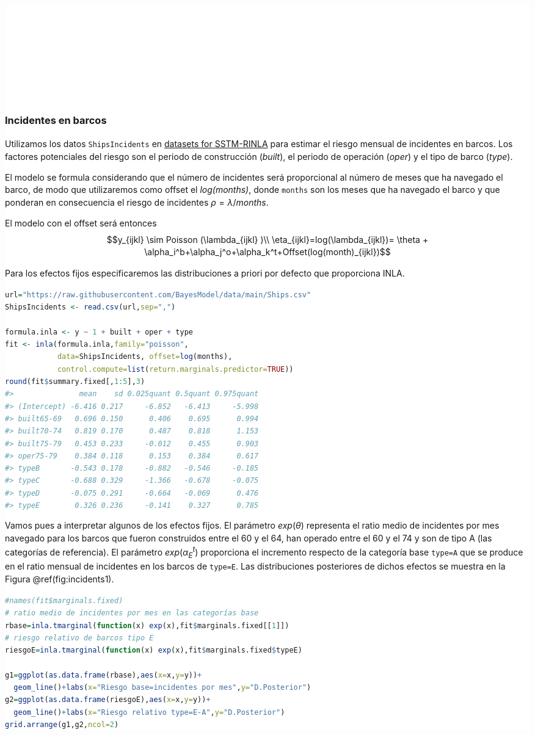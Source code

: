 ![(\#fig:hilos4)Distribución posterior de los exponenciales de los efectos fijos, con niveles de referencia wool=B y tension=H](03-glm_files/figure-latex/hilos4-1.pdf) 

### Incidentes en barcos

Utilizamos los datos `ShipsIncidents` en [datasets for
SSTM-RINLA](https://sites.google.com/a/r-inla.org/stbook/datasets) para
estimar el riesgo mensual de incidentes en barcos. Los factores
potenciales del riesgo son el periodo de construcción (*built*), el
periodo de operación (*oper*) y el tipo de barco (*type*). 

El modelo se formula considerando que el número de incidentes será proporcional al número de meses que ha navegado el barco, de modo que utilizaremos como offset el *log(months)*, donde `months` son los meses que ha navegado el barco y que ponderan en consecuencia el riesgo de incidentes $\rho=\lambda/months$. 

El modelo con el offset será entonces
$$y_{ijkl} \sim Poisson (\lambda_{ijkl} )\\
\eta_{ijkl}=log(\lambda_{ijkl})= \theta + \alpha_i^b+\alpha_j^o+\alpha_k^t+Offset(log(month)_{ijkl})$$


Para los efectos fijos especificaremos las distribuciones a priori por defecto que proporciona INLA.


```r
url="https://raw.githubusercontent.com/BayesModel/data/main/Ships.csv"
ShipsIncidents <- read.csv(url,sep=",") 

formula.inla <- y ~ 1 + built + oper + type
fit <- inla(formula.inla,family="poisson", 
            data=ShipsIncidents, offset=log(months),
            control.compute=list(return.marginals.predictor=TRUE))
round(fit$summary.fixed[,1:5],3)
#>               mean    sd 0.025quant 0.5quant 0.975quant
#> (Intercept) -6.416 0.217     -6.852   -6.413     -5.998
#> built65-69   0.696 0.150      0.406    0.695      0.994
#> built70-74   0.819 0.170      0.487    0.818      1.153
#> built75-79   0.453 0.233     -0.012    0.455      0.903
#> oper75-79    0.384 0.118      0.153    0.384      0.617
#> typeB       -0.543 0.178     -0.882   -0.546     -0.185
#> typeC       -0.688 0.329     -1.366   -0.678     -0.075
#> typeD       -0.075 0.291     -0.664   -0.069      0.476
#> typeE        0.326 0.236     -0.141    0.327      0.785
```

Vamos pues a interpretar algunos de los efectos fijos. El parámetro $exp(\theta)$ representa el ratio medio de incidentes por mes navegado para los barcos que fueron construidos entre el 60 y el 64, han operado entre el 60 y el 74 y son de tipo A (las categorías de referencia). El parámetro $exp(\alpha_E^t)$ proporciona el incremento respecto de la categoría base `type=A` que se produce en el ratio mensual de incidentes en los barcos de `type=E`. Las distribuciones posteriores de dichos efectos se muestra en la Figura \@ref(fig:incidents1).


```r
#names(fit$marginals.fixed)
# ratio medio de incidentes por mes en las categorías base
rbase=inla.tmarginal(function(x) exp(x),fit$marginals.fixed[[1]])
# riesgo relativo de barcos tipo E
riesgoE=inla.tmarginal(function(x) exp(x),fit$marginals.fixed$typeE)

g1=ggplot(as.data.frame(rbase),aes(x=x,y=y))+
  geom_line()+labs(x="Riesgo base=incidentes por mes",y="D.Posterior")
g2=ggplot(as.data.frame(riesgoE),aes(x=x,y=y))+
  geom_line()+labs(x="Riesgo relativo type=E-A",y="D.Posterior")
grid.arrange(g1,g2,ncol=2)
```
